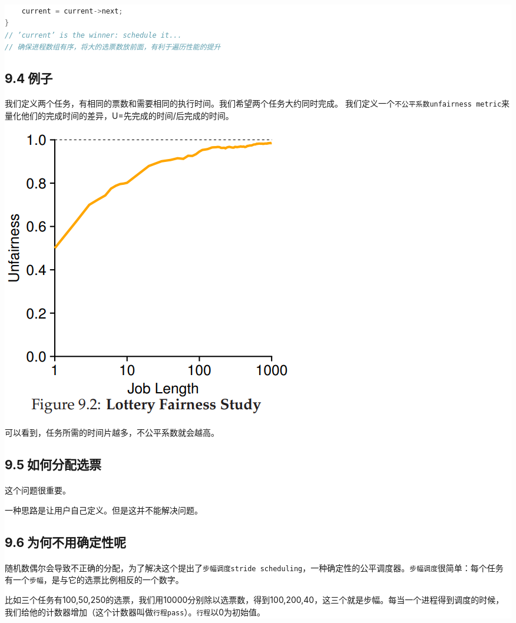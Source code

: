 ```c
    current = current->next;
}
// ’current’ is the winner: schedule it...
// 确保进程数组有序，将大的选票数放前面，有利于遍历性能的提升
```

## 9.4 例子

我们定义两个任务，有相同的票数和需要相同的执行时间。我们希望两个任务大约同时完成。
我们定义一个`不公平系数unfairness metric`来量化他们的完成时间的差异，U=先完成的时间/后完成的时间。

![Figure 9.1](/static/blog/2019-08-13-Fig-9-1.png)

可以看到，任务所需的时间片越多，不公平系数就会越高。

## 9.5 如何分配选票

这个问题很重要。

一种思路是让用户自己定义。但是这并不能解决问题。

## 9.6 为何不用确定性呢

随机数偶尔会导致不正确的分配，为了解决这个提出了`步幅调度stride scheduling`，一种确定性的公平调度器。`步幅调度`很简单：每个任务有一个`步幅`，是与它的选票比例相反的一个数字。

比如三个任务有100,50,250的选票，我们用10000分别除以选票数，得到100,200,40，这三个就是步幅。每当一个进程得到调度的时候，我们给他的计数器增加（这个计数器叫做`行程pass`）。`行程`以0为初始值。
